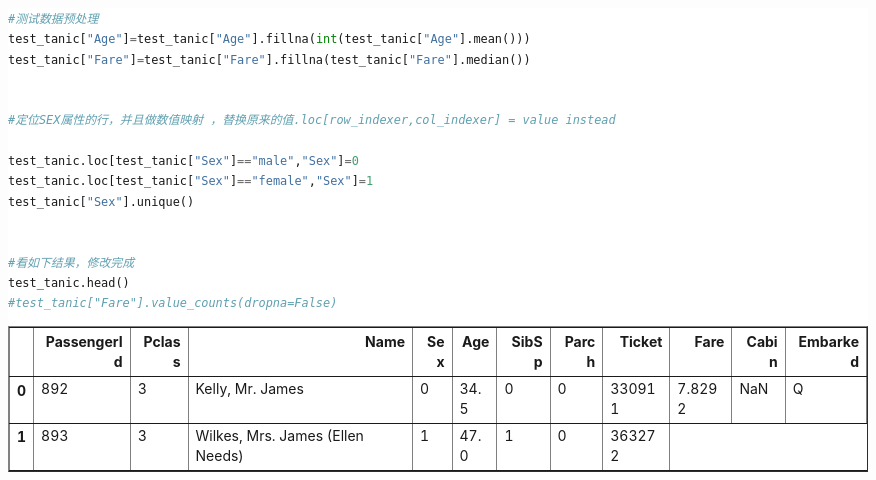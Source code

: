 


```python
#测试数据预处理
test_tanic["Age"]=test_tanic["Age"].fillna(int(test_tanic["Age"].mean()))
test_tanic["Fare"]=test_tanic["Fare"].fillna(test_tanic["Fare"].median())


#定位SEX属性的行，并且做数值映射 ，替换原来的值.loc[row_indexer,col_indexer] = value instead

test_tanic.loc[test_tanic["Sex"]=="male","Sex"]=0
test_tanic.loc[test_tanic["Sex"]=="female","Sex"]=1
test_tanic["Sex"].unique()


#看如下结果，修改完成
test_tanic.head()
#test_tanic["Fare"].value_counts(dropna=False)
```




<div>
<table border="1" class="dataframe">
  <thead>
    <tr style="text-align: right;">
      <th></th>
      <th>PassengerId</th>
      <th>Pclass</th>
      <th>Name</th>
      <th>Sex</th>
      <th>Age</th>
      <th>SibSp</th>
      <th>Parch</th>
      <th>Ticket</th>
      <th>Fare</th>
      <th>Cabin</th>
      <th>Embarked</th>
    </tr>
  </thead>
  <tbody>
    <tr>
      <th>0</th>
      <td>892</td>
      <td>3</td>
      <td>Kelly, Mr. James</td>
      <td>0</td>
      <td>34.5</td>
      <td>0</td>
      <td>0</td>
      <td>330911</td>
      <td>7.8292</td>
      <td>NaN</td>
      <td>Q</td>
    </tr>
    <tr>
      <th>1</th>
      <td>893</td>
      <td>3</td>
      <td>Wilkes, Mrs. James (Ellen Needs)</td>
      <td>1</td>
      <td>47.0</td>
      <td>1</td>
      <td>0</td>
      <td>363272</td>